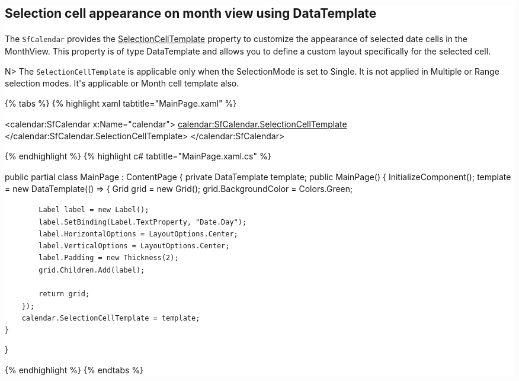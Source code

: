 ## Selection cell appearance on month view using DataTemplate

The `SfCalendar` provides the [SelectionCellTemplate]() property to customize the appearance of selected date cells in the MonthView. This property is of type DataTemplate and allows you to define a custom layout specifically for the selected cell.

N>
The `SelectionCellTemplate` is applicable only when the SelectionMode is set to Single. It is not applied in Multiple or Range selection modes. It's applicable or Month cell template also.

{% tabs %}
{% highlight xaml tabtitle="MainPage.xaml" %}

<calendar:SfCalendar x:Name="calendar">
    <calendar:SfCalendar.SelectionCellTemplate>
        <DataTemplate>
            <Grid BackgroundColor="Green">
                <Label Text="{Binding Date.Day}" HorizontalTextAlignment="Center" VerticalTextAlignment="Center" Padding="2"/>
            </Grid>
        </DataTemplate>
    </calendar:SfCalendar.SelectionCellTemplate>
</calendar:SfCalendar>

{% endhighlight %}
{% highlight c# tabtitle="MainPage.xaml.cs" %}

public partial class MainPage : ContentPage
{
    private DataTemplate template;
    public MainPage()
    {
        InitializeComponent();
        template = new DataTemplate(() =>
        {
            Grid grid = new Grid();
            grid.BackgroundColor = Colors.Green;

            Label label = new Label();
            label.SetBinding(Label.TextProperty, "Date.Day");
            label.HorizontalOptions = LayoutOptions.Center;
            label.VerticalOptions = LayoutOptions.Center;
            label.Padding = new Thickness(2);
            grid.Children.Add(label);

            return grid;
        });
        calendar.SelectionCellTemplate = template;
    }
}

{% endhighlight %}
{% endtabs %}
